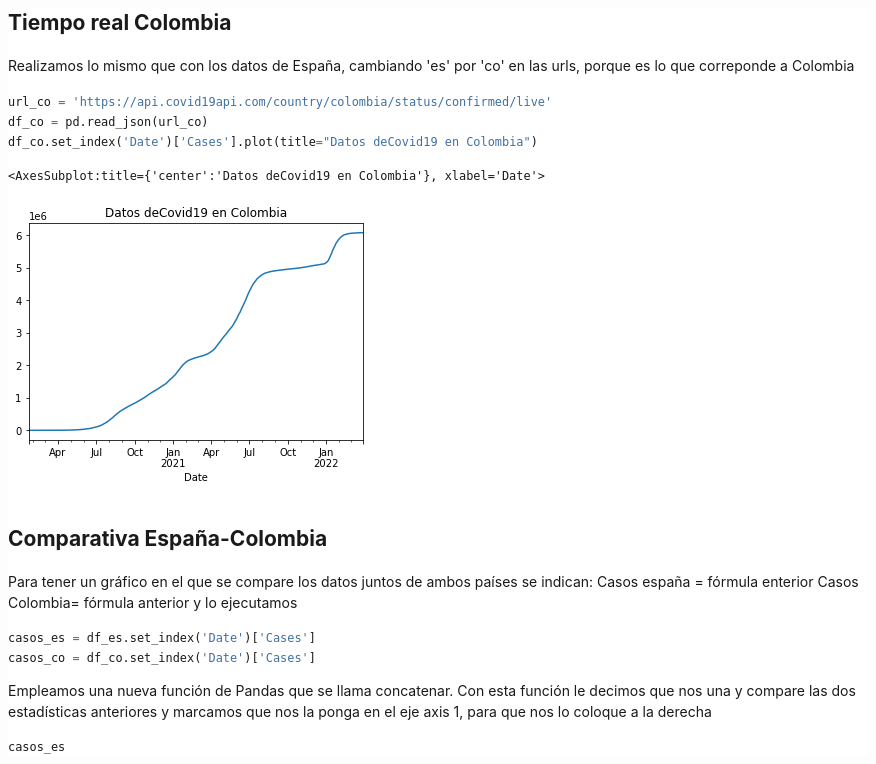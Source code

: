 
## Tiempo real Colombia
Realizamos lo mismo que con los datos de España, cambiando 'es' por 'co' en las urls, porque es lo que correponde a Colombia


```python
url_co = 'https://api.covid19api.com/country/colombia/status/confirmed/live'
df_co = pd.read_json(url_co)
df_co.set_index('Date')['Cases'].plot(title="Datos deCovid19 en Colombia")
```




    <AxesSubplot:title={'center':'Datos deCovid19 en Colombia'}, xlabel='Date'>




    
![png](output_34_1.png)
    


## Comparativa España-Colombia

Para tener un gráfico en el que se compare los datos juntos de ambos países se indican: Casos españa = fórmula enterior Casos Colombia= fórmula anterior y lo ejecutamos


```python
casos_es = df_es.set_index('Date')['Cases']
casos_co = df_co.set_index('Date')['Cases']
```

Empleamos una nueva función de Pandas que se llama concatenar. Con esta función le decimos que nos una y compare las dos estadísticas anteriores y marcamos que nos la ponga en el eje axis 1, para que nos lo coloque a la derecha


```python
casos_es
```
